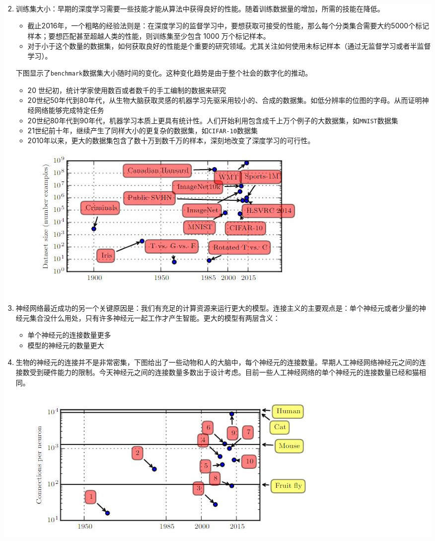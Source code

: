 2. 训练集大小：早期的深度学习需要一些技能才能从算法中获得良好的性能。随着训练数据量的增加，所需的技能在降低。
	- 截止2016年，一个粗略的经验法则是：在深度学习的监督学习中，要想获取可接受的性能，那么每个分类集合需要大约5000个标记样本；要想匹配甚至超越人类的性能，则训练集至少包含 1000 万个标记样本。
	- 对于小于这个数量的数据集，如何获取良好的性能是个重要的研究领域。尤其关注如何使用未标记样本（通过无监督学习或者半监督学习）。

	下图显示了`benchmark`数据集大小随时间的变化。这种变化趋势是由于整个社会的数字化的推动。
	- 20 世纪初，统计学家使用数百或者数千的手工编制的数据来研究 
	- 20世纪50年代到80年代，从生物大脑获取灵感的机器学习先驱采用较小的、合成的数据集。如低分辨率的位图的字母。从而证明神经网络能够完成特定任务
	- 20世纪80年代到90年代，机器学习本质上更具有统计性。人们开始利用包含成千上万个例子的大数据集，如`MNIST`数据集
	- 21世纪前十年，继续产生了同样大小的更复杂的数据集，如`CIFAR-10`数据集
	- 2010年以来，更大的数据集包含了数十万到数千万的样本，深刻地改变了深度学习的可行性。
	![dataset_size](../imgs/1/dataset_size.jpg)

3. 神经网络最近成功的另一个关键原因是：我们有充足的计算资源来运行更大的模型。连接主义的主要观点是：单个神经元或者少量的神经元集合没什么用处，只有许多神经元一起工作才产生智能。更大的模型有两层含义：
	- 单个神经元的连接数量更多
	- 模型的神经元的数量更大

4. 生物的神经元的连接并不是非常密集，下图给出了一些动物和人的大脑中，每个神经元的连接数量。早期人工神经网络神经元之间的连接数受到硬件能力的限制。今天神经元之间的连接数量多数出于设计考虑。目前一些人工神经网络的单个神经元的连接数量已经和猫相同。

	![con_per_neurons](../imgs/1/con_per_neurons.jpg)
